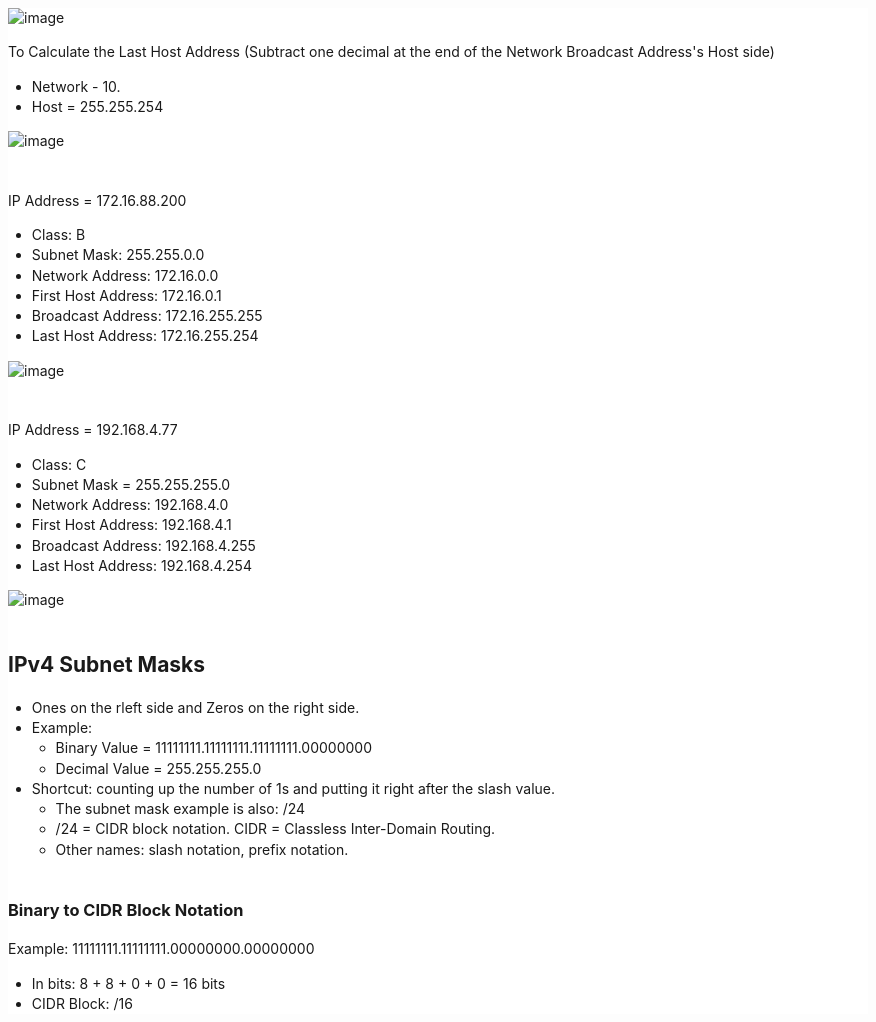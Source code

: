 <img width="734" alt="image" src="https://github.com/jefftsui1/Cybersecurity-Home-Labs/assets/46698661/c1efface-c7a1-4229-9f91-27e9382d1885">

To Calculate the Last Host Address (Subtract one decimal at the end of the Network Broadcast Address's Host side)
- Network - 10.
- Host = 255.255.254

<img width="730" alt="image" src="https://github.com/jefftsui1/Cybersecurity-Home-Labs/assets/46698661/48efc226-d977-4251-b07e-83397a709fef">

#

IP Address = 172.16.88.200
- Class: B
- Subnet Mask: 255.255.0.0
- Network Address: 172.16.0.0
- First Host Address: 172.16.0.1
- Broadcast Address: 172.16.255.255
- Last Host Address: 172.16.255.254

<img width="779" alt="image" src="https://github.com/jefftsui1/Cybersecurity-Home-Labs/assets/46698661/fd3cbe1f-01ca-4762-852e-afb2a4556649">

#

IP Address = 192.168.4.77
- Class: C
- Subnet Mask = 255.255.255.0
- Network Address: 192.168.4.0
- First Host Address: 192.168.4.1
- Broadcast Address: 192.168.4.255
- Last Host Address: 192.168.4.254

<img width="750" alt="image" src="https://github.com/jefftsui1/Cybersecurity-Home-Labs/assets/46698661/3fce2722-b828-4e27-b452-9dcebee1c3d6">

#

## IPv4 Subnet Masks

- Ones on the rleft side and Zeros on the right side.
- Example:
  - Binary Value = 11111111.11111111.11111111.00000000 
  - Decimal Value = 255.255.255.0
- Shortcut: counting up the number of 1s and putting it right after the slash value.
  - The subnet mask example is also: /24
  - /24 = CIDR block notation. CIDR = Classless Inter-Domain Routing.
  - Other names: slash notation, prefix notation.

#
 
### Binary to CIDR Block Notation

Example: 11111111.11111111.00000000.00000000 
- In bits: 8 + 8 + 0 + 0 = 16 bits
- CIDR Block: /16
